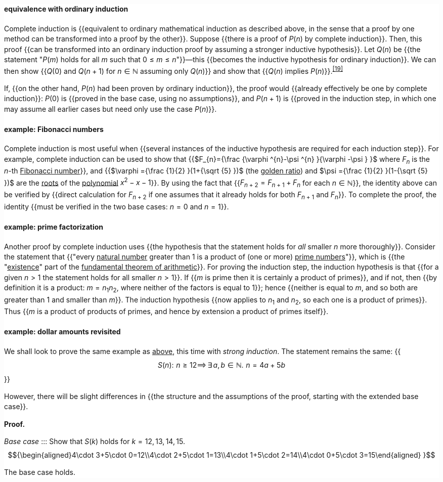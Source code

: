 #### equivalence with ordinary induction

Complete induction is {{equivalent to ordinary mathematical induction as described above, in the sense that a proof by one method can be transformed into a proof by the other}}. Suppose {{there is a proof of $P(n)$ by complete induction}}. Then, this proof {{can be transformed into an ordinary induction proof by assuming a stronger inductive hypothesis}}. Let $Q(n)$ be {{the statement "$P(m)$ holds for all $m$ such that $0\leq m\leq n$"}}—this {{becomes the inductive hypothesis for ordinary induction}}. We can then show {{$Q(0)$ and $Q(n+1)$ for $n\in \mathbb {N}$ assuming only $Q(n)$}} and show that {{$Q(n)$ implies $P(n)$}}.<sup>[\[19\]](#^ref-19)</sup> 

If, {{on the other hand, $P(n)$ had been proven by ordinary induction}}, the proof would {{already effectively be one by complete induction}}: $P(0)$ is {{proved in the base case, using no assumptions}}, and $P(n+1)$ is {{proved in the induction step, in which one may assume all earlier cases but need only use the case $P(n)$}}. 

#### example: Fibonacci numbers

Complete induction is most useful when {{several instances of the inductive hypothesis are required for each induction step}}. For example, complete induction can be used to show that {{$F_{n}={\frac {\varphi ^{n}-\psi ^{n} }{\varphi -\psi } }$ where $F_{n}$ is the _n_-th [Fibonacci number](Fibonacci%20sequence.md)}}, and {{$\varphi ={\frac {1}{2} }(1+{\sqrt {5} })$ (the [golden ratio](golden%20ratio.md)) and $\psi ={\frac {1}{2} }(1-{\sqrt {5} })$ are the [roots](zero%20of%20a%20function.md) of the [polynomial](polynomial.md) $x^{2}-x-1$}}. By using the fact that {{$F_{n+2}=F_{n+1}+F_{n}$ for each $n\in \mathbb {N}$}}, the identity above can be verified by {{direct calculation for $F_{n+2}$ if one assumes that it already holds for both $F_{n+1}$ and $F_{n}$}}. To complete the proof, the identity {{must be verified in the two base cases: $n=0$ and $n=1$}}. 

#### example: prime factorization

Another proof by complete induction uses {{the hypothesis that the statement holds for _all_ smaller $n$ more thoroughly}}. Consider the statement that {{"every [natural number](natural%20number.md) greater than 1 is a product of (one or more) [prime numbers](prime%20number.md)"}}, which is {{the "[existence](fundamental%20theorem%20of%20arithmetic.md#existence)" part of the [fundamental theorem of arithmetic](fundamental%20theorem%20of%20arithmetic.md)}}. For proving the induction step, the induction hypothesis is that {{for a given $n>1$ the statement holds for all smaller $n>1$}}. If {{$m$ is prime then it is certainly a product of primes}}, and if not, then {{by definition it is a product: $m=n_{1}n_{2}$, where neither of the factors is equal to 1}}; hence {{neither is equal to $m$, and so both are greater than 1 and smaller than $m$}}. The induction hypothesis {{now applies to $n_{1}$ and $n_{2}$, so each one is a product of primes}}. Thus {{$m$ is a product of products of primes, and hence by extension a product of primes itself}}. 

#### example: dollar amounts revisited

We shall look to prove the same example as [above](#example%20forming%20dollar%20amounts%20by%20coins), this time with _strong induction_. The statement remains the same: {{$$S(n):\,\,n\geq 12\implies \,\exists \,a,b\in \mathbb {N} .\,\,n=4a+5b$$}} 

However, there will be slight differences in {{the structure and the assumptions of the proof, starting with the extended base case}}. 

__Proof.__

_Base case_ ::: Show that $S(k)$ holds for $k=12,13,14,15$. $${\begin{aligned}4\cdot 3+5\cdot 0=12\\4\cdot 2+5\cdot 1=13\\4\cdot 1+5\cdot 2=14\\4\cdot 0+5\cdot 3=15\end{aligned} }$$ <p> The base case holds. 

